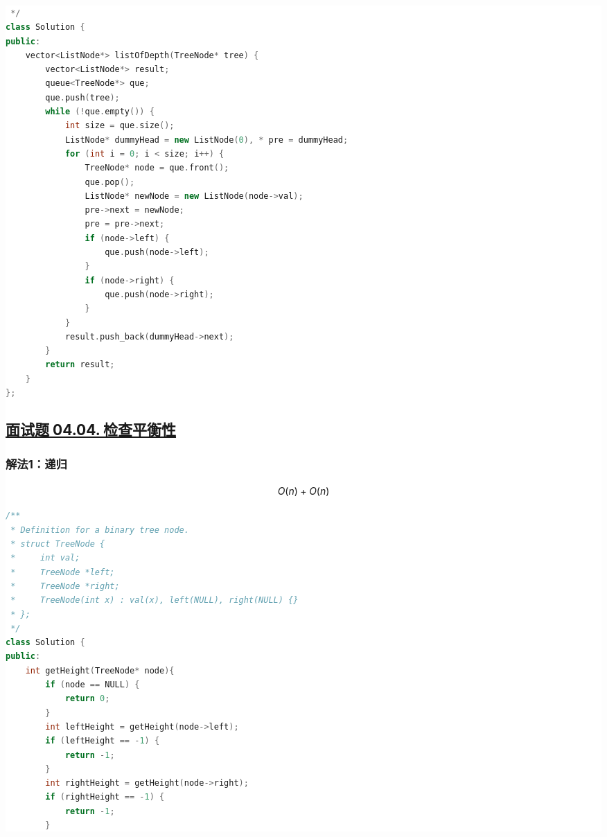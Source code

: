 ```C++
 */
class Solution {
public:
    vector<ListNode*> listOfDepth(TreeNode* tree) {
        vector<ListNode*> result;
        queue<TreeNode*> que;
        que.push(tree);
        while (!que.empty()) {
            int size = que.size();
            ListNode* dummyHead = new ListNode(0), * pre = dummyHead;
            for (int i = 0; i < size; i++) {
                TreeNode* node = que.front();
                que.pop();
                ListNode* newNode = new ListNode(node->val);
                pre->next = newNode;
                pre = pre->next;
                if (node->left) {
                    que.push(node->left);
                }
                if (node->right) {
                    que.push(node->right);
                }
            }
            result.push_back(dummyHead->next);
        }
        return result;
    }
};
```

## [面试题 04.04. 检查平衡性](https://leetcode.cn/problems/check-balance-lcci/)

### 解法1：递归

$$
O(n)+O(n)
$$

```C++
/**
 * Definition for a binary tree node.
 * struct TreeNode {
 *     int val;
 *     TreeNode *left;
 *     TreeNode *right;
 *     TreeNode(int x) : val(x), left(NULL), right(NULL) {}
 * };
 */
class Solution {
public:
    int getHeight(TreeNode* node){
        if (node == NULL) {
            return 0;
        }
        int leftHeight = getHeight(node->left);
        if (leftHeight == -1) {
            return -1;
        }
        int rightHeight = getHeight(node->right);
        if (rightHeight == -1) {
            return -1;
        }
```